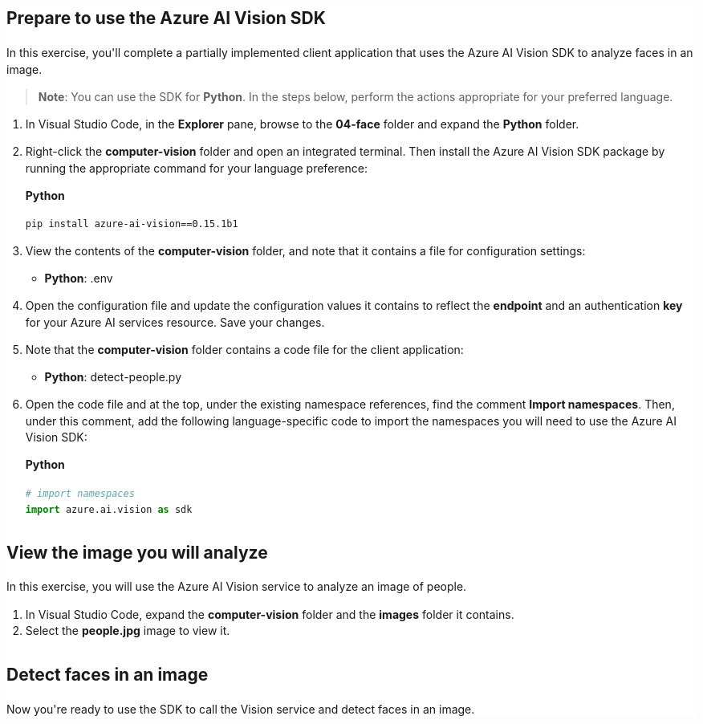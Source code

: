 ## Prepare to use the Azure AI Vision SDK

In this exercise, you'll complete a partially implemented client application that uses the Azure AI Vision SDK to analyze faces in an image.

> **Note**: You can use the SDK for **Python**. In the steps below, perform the actions appropriate for your preferred language.

1. In Visual Studio Code, in the **Explorer** pane, browse to the **04-face** folder and expand the **Python** folder.
2. Right-click the **computer-vision** folder and open an integrated terminal. Then install the Azure AI Vision SDK package by running the appropriate command for your language preference:


    **Python**

    ```
    pip install azure-ai-vision==0.15.1b1
    ```
    
3. View the contents of the **computer-vision** folder, and note that it contains a file for configuration settings:

    - **Python**: .env

4. Open the configuration file and update the configuration values it contains to reflect the **endpoint** and an authentication **key** for your Azure AI services resource. Save your changes.

5. Note that the **computer-vision** folder contains a code file for the client application:

    - **Python**: detect-people.py

6. Open the code file and at the top, under the existing namespace references, find the comment **Import namespaces**. Then, under this comment, add the following language-specific code to import the namespaces you will need to use the Azure AI Vision SDK:


    **Python**

    ```Python
    # import namespaces
    import azure.ai.vision as sdk
    ```

## View the image you will analyze

In this exercise, you will use the Azure AI Vision service to analyze an image of people.

1. In Visual Studio Code, expand the **computer-vision** folder and the **images** folder it contains.
2. Select the **people.jpg** image to view it.

## Detect faces in an image

Now you're ready to use the SDK to call the Vision service and detect faces in an image.
